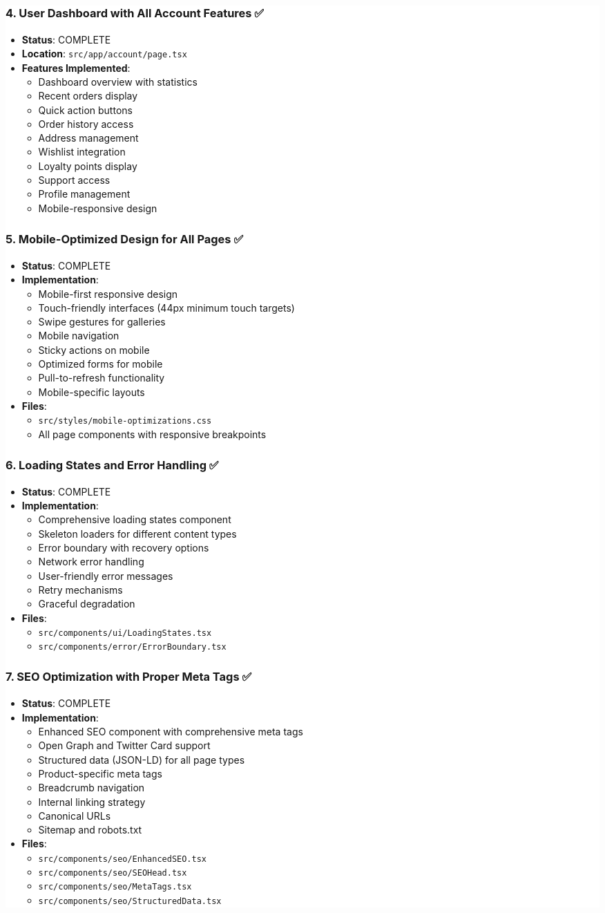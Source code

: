 ### 4. User Dashboard with All Account Features ✅
- **Status**: COMPLETE
- **Location**: `src/app/account/page.tsx`
- **Features Implemented**:
  - Dashboard overview with statistics
  - Recent orders display
  - Quick action buttons
  - Order history access
  - Address management
  - Wishlist integration
  - Loyalty points display
  - Support access
  - Profile management
  - Mobile-responsive design

### 5. Mobile-Optimized Design for All Pages ✅
- **Status**: COMPLETE
- **Implementation**:
  - Mobile-first responsive design
  - Touch-friendly interfaces (44px minimum touch targets)
  - Swipe gestures for galleries
  - Mobile navigation
  - Sticky actions on mobile
  - Optimized forms for mobile
  - Pull-to-refresh functionality
  - Mobile-specific layouts
- **Files**:
  - `src/styles/mobile-optimizations.css`
  - All page components with responsive breakpoints

### 6. Loading States and Error Handling ✅
- **Status**: COMPLETE
- **Implementation**:
  - Comprehensive loading states component
  - Skeleton loaders for different content types
  - Error boundary with recovery options
  - Network error handling
  - User-friendly error messages
  - Retry mechanisms
  - Graceful degradation
- **Files**:
  - `src/components/ui/LoadingStates.tsx`
  - `src/components/error/ErrorBoundary.tsx`

### 7. SEO Optimization with Proper Meta Tags ✅
- **Status**: COMPLETE
- **Implementation**:
  - Enhanced SEO component with comprehensive meta tags
  - Open Graph and Twitter Card support
  - Structured data (JSON-LD) for all page types
  - Product-specific meta tags
  - Breadcrumb navigation
  - Internal linking strategy
  - Canonical URLs
  - Sitemap and robots.txt
- **Files**:
  - `src/components/seo/EnhancedSEO.tsx`
  - `src/components/seo/SEOHead.tsx`
  - `src/components/seo/MetaTags.tsx`
  - `src/components/seo/StructuredData.tsx`
